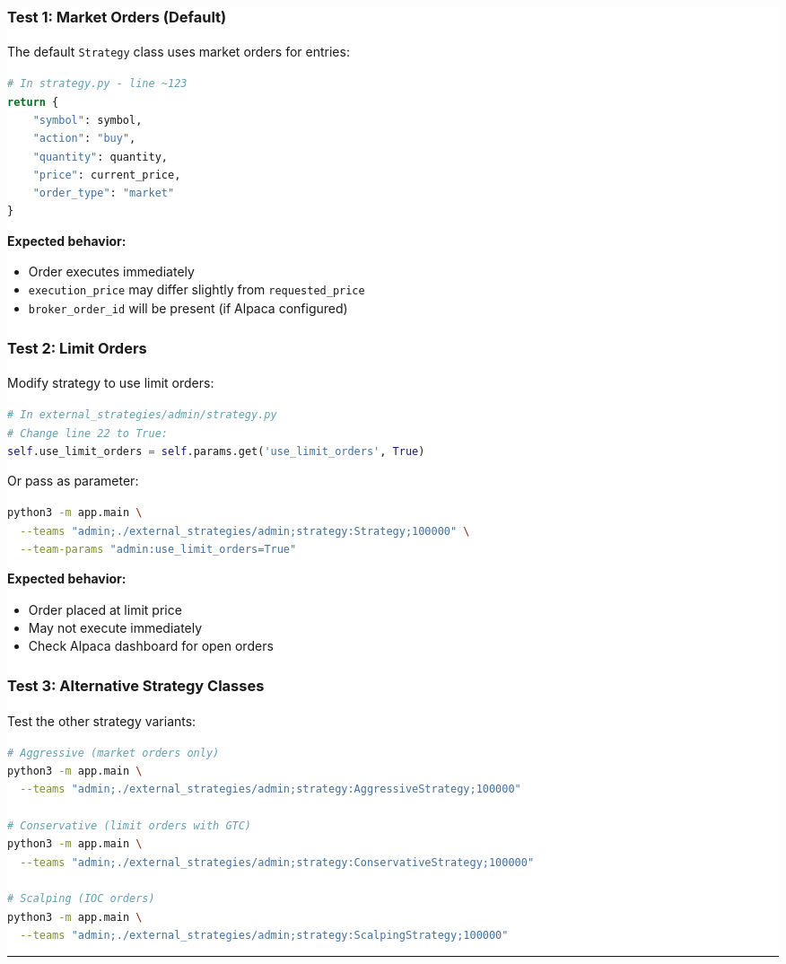 ### Test 1: Market Orders (Default)

The default `Strategy` class uses market orders for entries:

```python
# In strategy.py - line ~123
return {
    "symbol": symbol,
    "action": "buy",
    "quantity": quantity,
    "price": current_price,
    "order_type": "market"
}
```

**Expected behavior:**
- Order executes immediately
- `execution_price` may differ slightly from `requested_price`
- `broker_order_id` will be present (if Alpaca configured)

### Test 2: Limit Orders

Modify strategy to use limit orders:

```python
# In external_strategies/admin/strategy.py
# Change line 22 to True:
self.use_limit_orders = self.params.get('use_limit_orders', True)
```

Or pass as parameter:
```bash
python3 -m app.main \
  --teams "admin;./external_strategies/admin;strategy:Strategy;100000" \
  --team-params "admin:use_limit_orders=True"
```

**Expected behavior:**
- Order placed at limit price
- May not execute immediately
- Check Alpaca dashboard for open orders

### Test 3: Alternative Strategy Classes

Test the other strategy variants:

```bash
# Aggressive (market orders only)
python3 -m app.main \
  --teams "admin;./external_strategies/admin;strategy:AggressiveStrategy;100000"

# Conservative (limit orders with GTC)
python3 -m app.main \
  --teams "admin;./external_strategies/admin;strategy:ConservativeStrategy;100000"

# Scalping (IOC orders)
python3 -m app.main \
  --teams "admin;./external_strategies/admin;strategy:ScalpingStrategy;100000"
```

---
